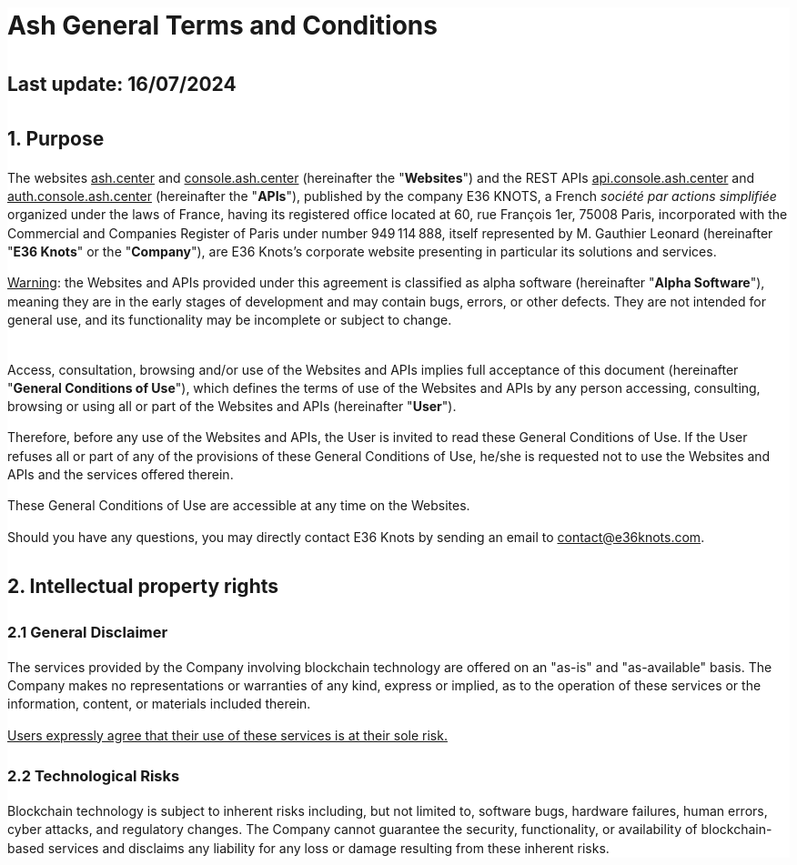 # Ash General Terms and Conditions

## Last update: 16/07/2024

## 1. Purpose

The websites [ash.center](https://ash.center/) and [console.ash.center](https://console.ash.center/) (hereinafter the "**Websites**") and the REST APIs [api.console.ash.center](https://api.console.ash.center/) and [auth.console.ash.center](https://auth.console.ash.center/) (hereinafter the "**APIs**"), published by the company E36 KNOTS, a French *société par actions simplifiée* organized under the laws of France, having its registered office located at 60, rue François 1er, 75008 Paris, incorporated with the Commercial and Companies Register of Paris under number 949 114 888, itself represented by M. Gauthier Leonard (hereinafter "**E36 Knots**" or the "**Company**"), are E36 Knots’s corporate website presenting in particular its solutions and services.

<u>Warning</u>: the Websites and APIs provided under this agreement is classified as alpha software (hereinafter "<b>Alpha Software</b>"), meaning they are in the early stages of development and may contain bugs, errors, or other defects. They are not intended for general use, and its functionality may be incomplete or subject to change.<br/><br/>

Access, consultation, browsing and/or use of the Websites and APIs implies full acceptance of this document (hereinafter "**General Conditions of Use**"), which defines the terms of use of the Websites and APIs by any person accessing, consulting, browsing or using all or part of the Websites and APIs (hereinafter "**User**").

Therefore, before any use of the Websites and APIs, the User is invited to read these General Conditions of Use. If the User refuses all or part of any of the provisions of these General Conditions of Use, he/she is requested not to use the Websites and APIs and the services offered therein.

These General Conditions of Use are accessible at any time on the Websites.

Should you have any questions, you may directly contact E36 Knots by sending an email to contact@e36knots.com. 

## 2. Intellectual property rights

### 2.1 General Disclaimer

The services provided by the Company involving blockchain technology are offered on an "as-is" and "as-available" basis. The Company makes no representations or warranties of any kind, express or implied, as to the operation of these services or the information, content, or materials included therein.

<u>Users expressly agree that their use of these services is at their sole risk.</u>

### 2.2 Technological Risks

Blockchain technology is subject to inherent risks including, but not limited to, software bugs, hardware failures, human errors, cyber attacks, and regulatory changes. The Company cannot guarantee the security, functionality, or availability of blockchain-based services and disclaims any liability for any loss or damage resulting from these inherent risks.
